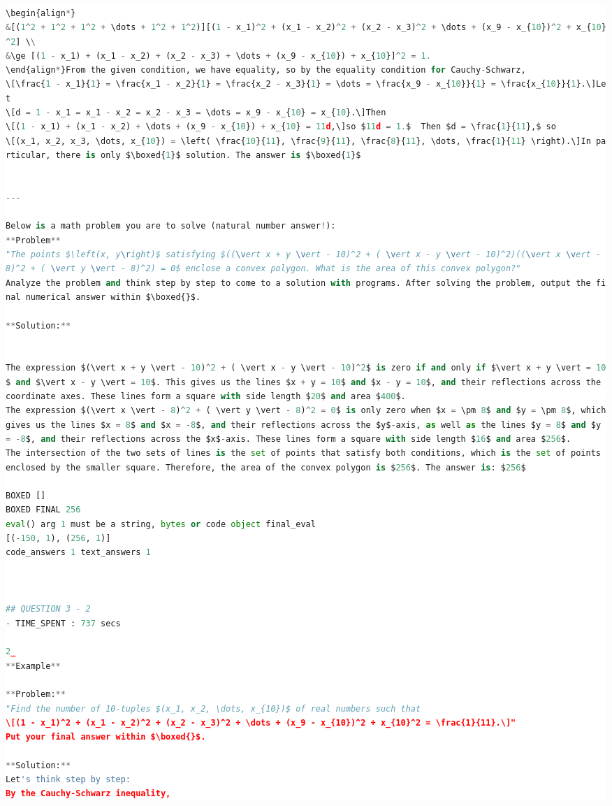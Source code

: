 ```python
\begin{align*}
&[(1^2 + 1^2 + 1^2 + \dots + 1^2 + 1^2)][(1 - x_1)^2 + (x_1 - x_2)^2 + (x_2 - x_3)^2 + \dots + (x_9 - x_{10})^2 + x_{10}^2] \\
&\ge [(1 - x_1) + (x_1 - x_2) + (x_2 - x_3) + \dots + (x_9 - x_{10}) + x_{10}]^2 = 1.
\end{align*}From the given condition, we have equality, so by the equality condition for Cauchy-Schwarz,
\[\frac{1 - x_1}{1} = \frac{x_1 - x_2}{1} = \frac{x_2 - x_3}{1} = \dots = \frac{x_9 - x_{10}}{1} = \frac{x_{10}}{1}.\]Let
\[d = 1 - x_1 = x_1 - x_2 = x_2 - x_3 = \dots = x_9 - x_{10} = x_{10}.\]Then
\[(1 - x_1) + (x_1 - x_2) + \dots + (x_9 - x_{10}) + x_{10} = 11d,\]so $11d = 1.$  Then $d = \frac{1}{11},$ so
\[(x_1, x_2, x_3, \dots, x_{10}) = \left( \frac{10}{11}, \frac{9}{11}, \frac{8}{11}, \dots, \frac{1}{11} \right).\]In particular, there is only $\boxed{1}$ solution. The answer is $\boxed{1}$


---

Below is a math problem you are to solve (natural number answer!):
**Problem**
"The points $\left(x, y\right)$ satisfying $((\vert x + y \vert - 10)^2 + ( \vert x - y \vert - 10)^2)((\vert x \vert - 8)^2 + ( \vert y \vert - 8)^2) = 0$ enclose a convex polygon. What is the area of this convex polygon?"
Analyze the problem and think step by step to come to a solution with programs. After solving the problem, output the final numerical answer within $\boxed{}$.

**Solution:**


The expression $(\vert x + y \vert - 10)^2 + ( \vert x - y \vert - 10)^2$ is zero if and only if $\vert x + y \vert = 10$ and $\vert x - y \vert = 10$. This gives us the lines $x + y = 10$ and $x - y = 10$, and their reflections across the coordinate axes. These lines form a square with side length $20$ and area $400$.
The expression $(\vert x \vert - 8)^2 + ( \vert y \vert - 8)^2 = 0$ is only zero when $x = \pm 8$ and $y = \pm 8$, which gives us the lines $x = 8$ and $x = -8$, and their reflections across the $y$-axis, as well as the lines $y = 8$ and $y = -8$, and their reflections across the $x$-axis. These lines form a square with side length $16$ and area $256$.
The intersection of the two sets of lines is the set of points that satisfy both conditions, which is the set of points enclosed by the smaller square. Therefore, the area of the convex polygon is $256$. The answer is: $256$

BOXED []
BOXED FINAL 256
eval() arg 1 must be a string, bytes or code object final_eval
[(-150, 1), (256, 1)]
code_answers 1 text_answers 1



## QUESTION 3 - 2 
- TIME_SPENT : 737 secs

2_
**Example**

**Problem:** 
"Find the number of 10-tuples $(x_1, x_2, \dots, x_{10})$ of real numbers such that
\[(1 - x_1)^2 + (x_1 - x_2)^2 + (x_2 - x_3)^2 + \dots + (x_9 - x_{10})^2 + x_{10}^2 = \frac{1}{11}.\]"
Put your final answer within $\boxed{}$.

**Solution:** 
Let's think step by step:
By the Cauchy-Schwarz inequality,
```